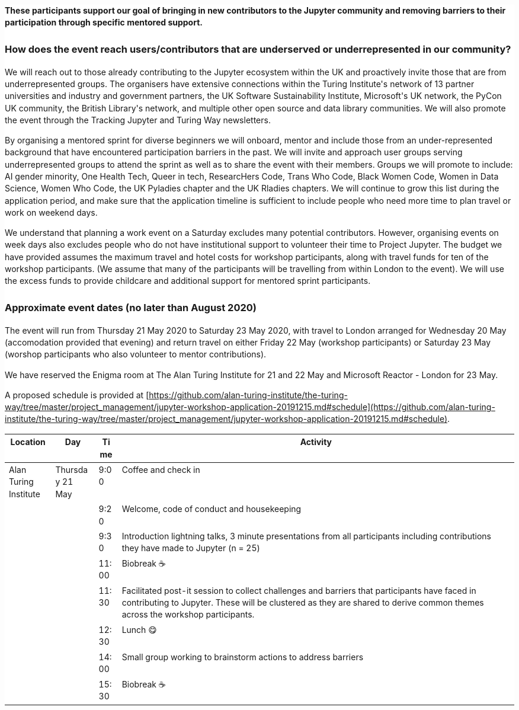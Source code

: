 **These participants support our goal of bringing in new contributors to the Jupyter community and removing barriers to their participation through specific mentored support.**

### How does the event reach users/contributors that are underserved or underrepresented in our community?

We will reach out to those already contributing to the Jupyter ecosystem within the UK and proactively invite those that are from underrepresented groups.
The organisers have extensive connections within the Turing Institute's network of 13 partner universities and industry and government partners, the UK Software Sustainability Institute, Microsoft's UK network, the PyCon UK community, the British Library's network, and multiple other open source and data library communities.
We will also promote the event through the Tracking Jupyter and Turing Way newsletters.

By organising a mentored sprint for diverse beginners we will onboard, mentor and include those from an under-represented background that have encountered participation barriers in the past.
We will invite and approach user groups serving underrepresented groups to attend the sprint as well as to share the event with their members.
Groups we will promote to include: AI gender minority, One Health Tech, Queer in tech, ResearcHers Code, Trans Who Code, Black Women Code, Women in Data Science, Women Who Code, the UK Pyladies chapter and the UK Rladies chapters.
We will continue to grow this list during the application period, and make sure that the application timeline is sufficient to include people who need more time to plan travel or work on weekend days.

We understand that planning a work event on a Saturday excludes many potential contributors.
However, organising events on week days also excludes people who do not have institutional support to volunteer their time to Project Jupyter.
The budget we have provided assumes the maximum travel and hotel costs for workshop participants, along with travel funds for ten of the workshop participants.
(We assume that many of the participants will be travelling from within London to the event).
We will use the excess funds to provide childcare and additional support for mentored sprint participants.

<a name="schedule"></a>

### Approximate event dates (no later than August 2020)

The event will run from Thursday 21 May 2020 to Saturday 23 May 2020, with travel to London arranged for Wednesday 20 May (accomodation provided that evening) and return travel on either Friday 22 May (workshop participants) or Saturday 23 May (worshop participants who also volunteer to mentor contributions).

We have reserved the Enigma room at The Alan Turing Institute for 21 and 22 May and Microsoft Reactor - London for 23 May.

A proposed schedule is provided at [https://github.com/alan-turing-institute/the-turing-way/tree/master/project_management/jupyter-workshop-application-20191215.md#schedule](https://github.com/alan-turing-institute/the-turing-way/tree/master/project_management/jupyter-workshop-application-20191215.md#schedule).


| Location | Day | Time | Activity |
| -------- | --- | ---- | -------- |
| Alan Turing Institute | Thursday 21 May | 9:00 | Coffee and check in |
| | | 9:20 | Welcome, code of conduct and housekeeping |
| | | 9:30 | Introduction lightning talks, 3 minute presentations from all participants including contributions they have made to Jupyter (n = 25) |
| | | 11:00 | Biobreak :coffee: |
| | | 11:30 | Facilitated post-it session to collect challenges and barriers that participants have faced in contributing to Jupyter. These will be clustered as they are shared to derive common themes across the workshop participants. |
| | | 12:30 | Lunch :yum: |
| | | 14:00 | Small group working to brainstorm actions to address barriers |
| | | 15:30 | Biobreak :coffee: |